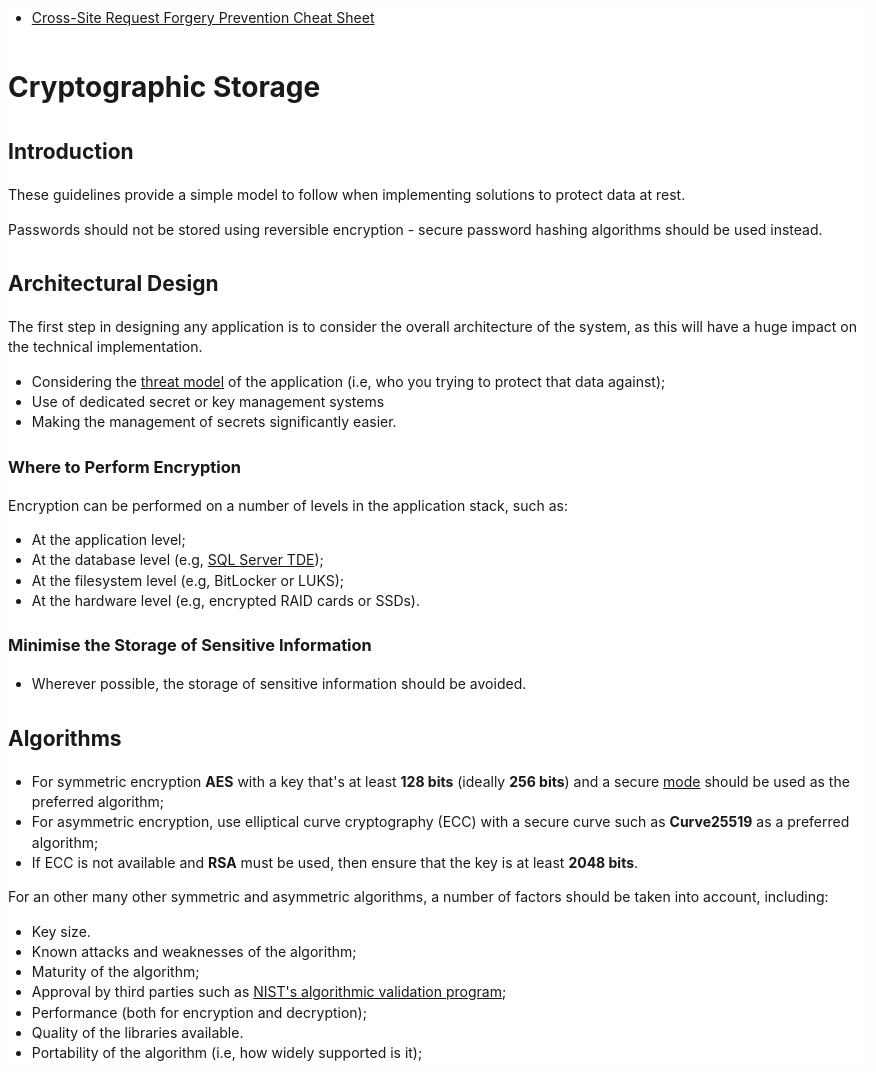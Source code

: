- [Cross-Site Request Forgery Prevention Cheat Sheet](https://cheatsheetseries.owasp.org/cheatsheets/Cross-Site_Request_Forgery_Prevention_Cheat_Sheet.html)


# Cryptographic Storage

## Introduction

These guidelines provide a simple model to follow when implementing solutions to protect data at rest.

Passwords should not be stored using reversible encryption - secure password hashing algorithms should be used instead.

## Architectural Design

The first step in designing any application is to consider the overall architecture of the system, as this will have a huge impact on the technical implementation.

 * Considering the [threat model](https://cheatsheetseries.owasp.org/cheatsheets/Threat_Modeling_Cheat_Sheet.html) of the application (i.e, who you trying to protect that data against);
 * Use of dedicated secret or key management systems 
 * Making the management of secrets significantly easier.

### Where to Perform Encryption

Encryption can be performed on a number of levels in the application stack, such as:

- At the application level;
- At the database level (e.g, [SQL Server TDE](https://docs.microsoft.com/en-us/sql/relational-databases/security/encryption/transparent-data-encryption?view=sql-server-ver15));
- At the filesystem level (e.g, BitLocker or LUKS);
- At the hardware level (e.g, encrypted RAID cards or SSDs).

### Minimise the Storage of Sensitive Information

 * Wherever possible, the storage of sensitive information should be avoided.

## Algorithms

* For symmetric encryption **AES** with a key that's at least **128 bits** (ideally **256 bits**) and a secure [mode](#cipher-modes) should be used as the preferred algorithm;
* For asymmetric encryption, use elliptical curve cryptography (ECC) with a secure curve such as **Curve25519** as a preferred algorithm; 
* If ECC is not available and  **RSA** must be used, then ensure that the key is at least **2048 bits**.

For an other many other symmetric and asymmetric algorithms, a number of factors should be taken into account, including:

- Key size.
- Known attacks and weaknesses of the algorithm;
- Maturity of the algorithm;
- Approval by third parties such as [NIST's algorithmic validation program](https://csrc.nist.gov/projects/cryptographic-algorithm-validation-program);
- Performance (both for encryption and decryption);
- Quality of the libraries available.
- Portability of the algorithm (i.e, how widely supported is it);

